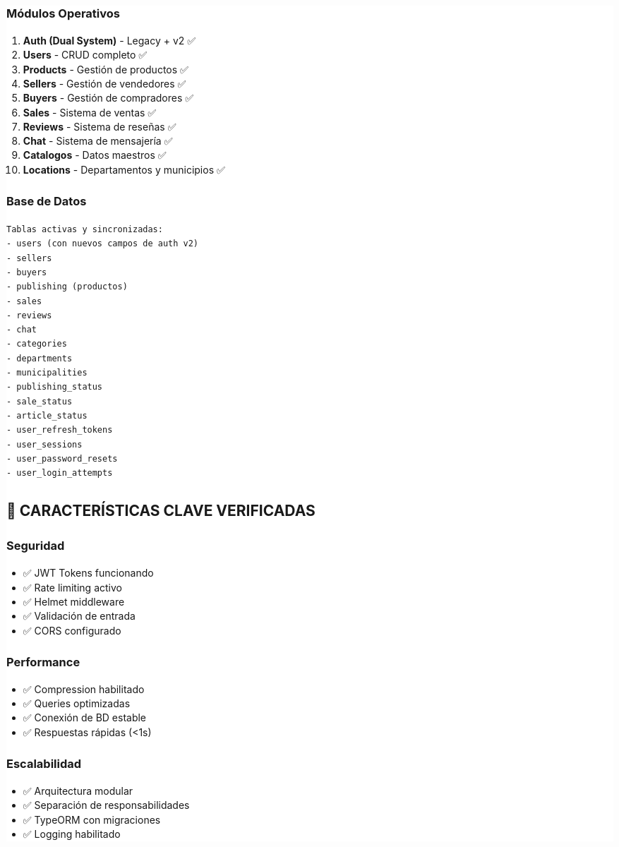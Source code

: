 ### Módulos Operativos
1. **Auth (Dual System)** - Legacy + v2 ✅
2. **Users** - CRUD completo ✅
3. **Products** - Gestión de productos ✅
4. **Sellers** - Gestión de vendedores ✅
5. **Buyers** - Gestión de compradores ✅
6. **Sales** - Sistema de ventas ✅
7. **Reviews** - Sistema de reseñas ✅
8. **Chat** - Sistema de mensajería ✅
9. **Catalogos** - Datos maestros ✅
10. **Locations** - Departamentos y municipios ✅

### Base de Datos
```
Tablas activas y sincronizadas:
- users (con nuevos campos de auth v2)
- sellers
- buyers
- publishing (productos)
- sales
- reviews
- chat
- categories
- departments
- municipalities
- publishing_status
- sale_status
- article_status
- user_refresh_tokens
- user_sessions
- user_password_resets
- user_login_attempts
```

## 🔑 CARACTERÍSTICAS CLAVE VERIFICADAS

### Seguridad
- ✅ JWT Tokens funcionando
- ✅ Rate limiting activo
- ✅ Helmet middleware
- ✅ Validación de entrada
- ✅ CORS configurado

### Performance
- ✅ Compression habilitado
- ✅ Queries optimizadas
- ✅ Conexión de BD estable
- ✅ Respuestas rápidas (<1s)

### Escalabilidad
- ✅ Arquitectura modular
- ✅ Separación de responsabilidades
- ✅ TypeORM con migraciones
- ✅ Logging habilitado
